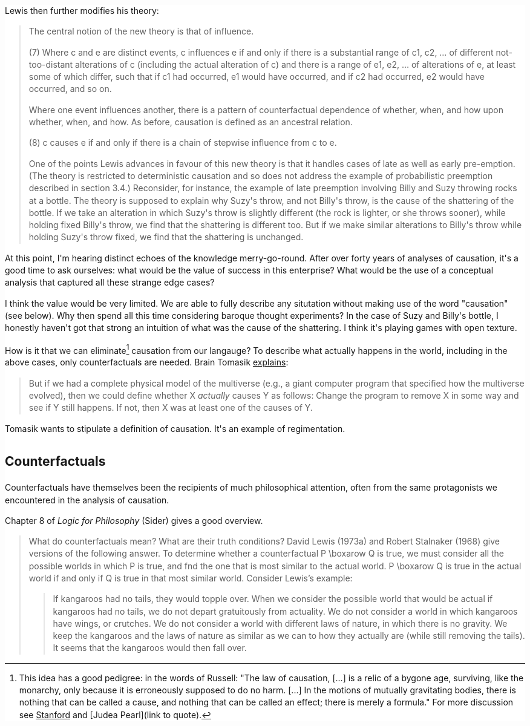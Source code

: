 Lewis then further modifies his theory:
> The central notion of the new theory is that of influence.
>
> (7)   Where c and e are distinct events, c influences e if and only if there is a substantial range of c1, c2, … of different not-too-distant alterations of c (including the actual alteration of c) and there is a range of e1, e2, … of alterations of e, at least some of which differ, such that if c1 had occurred, e1 would have occurred, and if c2 had occurred, e2 would have occurred, and so on.
>
> Where one event influences another, there is a pattern of counterfactual dependence of whether, when, and how upon whether, when, and how. As before, causation is defined as an ancestral relation.
>
> (8)   c causes e if and only if there is a chain of stepwise influence from c to e.
>
> One of the points Lewis advances in favour of this new theory is that it handles cases of late as well as early pre-emption. (The theory is restricted to deterministic causation and so does not address the example of probabilistic preemption described in section 3.4.) Reconsider, for instance, the example of late preemption involving Billy and Suzy throwing rocks at a bottle. The theory is supposed to explain why Suzy's throw, and not Billy's throw, is the cause of the shattering of the bottle. If we take an alteration in which Suzy's throw is slightly different (the rock is lighter, or she throws sooner), while holding fixed Billy's throw, we find that the shattering is different too. But if we make similar alterations to Billy's throw while holding Suzy's throw fixed, we find that the shattering is unchanged.

At this point, I'm hearing distinct echoes of the knowledge merry-go-round. After over forty years of analyses of causation, it's a good time to ask ourselves: what would be the value of success in this enterprise? What would be the use of a conceptual analysis that captured all these strange edge cases?

I think the value would be very limited. We are able to fully describe any situtation without making use of the word "causation" (see below). Why then spend all this time considering baroque thought experiments? In the case of Suzy and Billy's bottle, I honestly haven't got that strong an intuition of what was the cause of the shattering. I think it's playing games with open texture.

How is it that we can eliminate[^russel] causation from our langauge? To describe what actually happens in the world, including in the above cases, only counterfactuals are needed. Brain Tomasik [explains](http://reducing-suffering.org/the-many-fallacies-of-dualism/#Causation):

> But if we had a complete physical model of the multiverse (e.g., a giant computer program that specified how the multiverse evolved), then we could define whether X *actually* causes Y as follows: Change the program to remove X in some way and see if Y still happens. If not, then X was at least one of the causes of Y.  

[^russel]: This idea has a good pedigree: in the words of Russell: "The law of causation, […] is a relic of a bygone age, surviving, like the monarchy, only because it is erroneously supposed to do no harm. [...] In the motions of mutually gravitating bodies, there is nothing that can be called a cause, and nothing that can be called an effect; there is merely a formula." For more discussion see [Stanford](https://plato.stanford.edu/entries/causation-metaphysics/) and [Judea Pearl](link to quote). 

Tomasik wants to stipulate a definition of causation. It's an example of regimentation. 

## Counterfactuals
Counterfactuals have themselves been the recipients of much philosophical attention, often from the same protagonists we encountered in the analysis of causation.

Chapter 8 of *Logic for Philosophy* (Sider) gives a good overview.

> What do counterfactuals mean? What are their truth conditions? David Lewis (1973a) and Robert Stalnaker (1968) give versions of the following answer. To determine whether a counterfactual P \boxarow Q is true, we must consider all the possible worlds in which P is true, and fnd the one that is most similar to the actual world. P \boxarow Q is true in the actual world if and only if Q is true in that most similar world. Consider Lewis’s example:
> > If kangaroos had no tails, they would topple over.
> When we consider the possible world that would be actual if kangaroos had no tails, we do not depart gratuitously from actuality. We do not consider a world in which kangaroos have wings, or crutches. We do not consider a world with different laws of nature, in which there is no gravity. We keep the kangaroos and the laws of nature as similar as we can to how they actually are (while still removing the tails). It seems that the kangaroos would then fall over.

